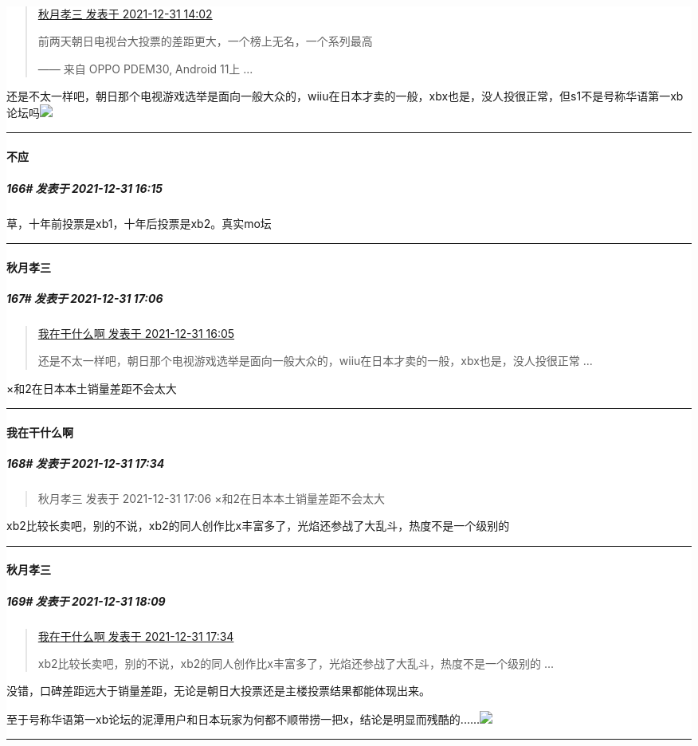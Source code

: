 <blockquote><a href="httphttps://bbs.saraba1st.com/2b/forum.php?mod=redirect&amp;goto=findpost&amp;pid=54114139&amp;ptid=2044755" target="_blank">秋月孝三 发表于 2021-12-31 14:02</a>

前两天朝日电视台大投票的差距更大，一个榜上无名，一个系列最高

—— 来自 OPPO PDEM30, Android 11上 ...</blockquote>
还是不太一样吧，朝日那个电视游戏选举是面向一般大众的，wiiu在日本才卖的一般，xbx也是，没人投很正常，但s1不是号称华语第一xb论坛吗<img src="https://static.saraba1st.com/image/smiley/face2017/015.png" referrerpolicy="no-referrer">



*****

####  不应  
##### 166#       发表于 2021-12-31 16:15

草，十年前投票是xb1，十年后投票是xb2。真实mo坛



*****

####  秋月孝三  
##### 167#       发表于 2021-12-31 17:06

<blockquote><a href="httphttps://bbs.saraba1st.com/2b/forum.php?mod=redirect&amp;goto=findpost&amp;pid=54115621&amp;ptid=2044755" target="_blank">我在干什么啊 发表于 2021-12-31 16:05</a>

还是不太一样吧，朝日那个电视游戏选举是面向一般大众的，wiiu在日本才卖的一般，xbx也是，没人投很正常 ...</blockquote>
×和2在日本本土销量差距不会太大



*****

####  我在干什么啊  
##### 168#       发表于 2021-12-31 17:34

<blockquote>秋月孝三 发表于 2021-12-31 17:06
×和2在日本本土销量差距不会太大</blockquote>
xb2比较长卖吧，别的不说，xb2的同人创作比x丰富多了，光焰还参战了大乱斗，热度不是一个级别的



*****

####  秋月孝三  
##### 169#       发表于 2021-12-31 18:09

<blockquote><a href="httphttps://bbs.saraba1st.com/2b/forum.php?mod=redirect&amp;goto=findpost&amp;pid=54116843&amp;ptid=2044755" target="_blank">我在干什么啊 发表于 2021-12-31 17:34</a>

xb2比较长卖吧，别的不说，xb2的同人创作比x丰富多了，光焰还参战了大乱斗，热度不是一个级别的 ...</blockquote>
没错，口碑差距远大于销量差距，无论是朝日大投票还是主楼投票结果都能体现出来。

至于号称华语第一xb论坛的泥潭用户和日本玩家为何都不顺带捞一把x，结论是明显而残酷的......<img src="https://static.saraba1st.com/image/smiley/face2017/219.png" referrerpolicy="no-referrer">



*****

